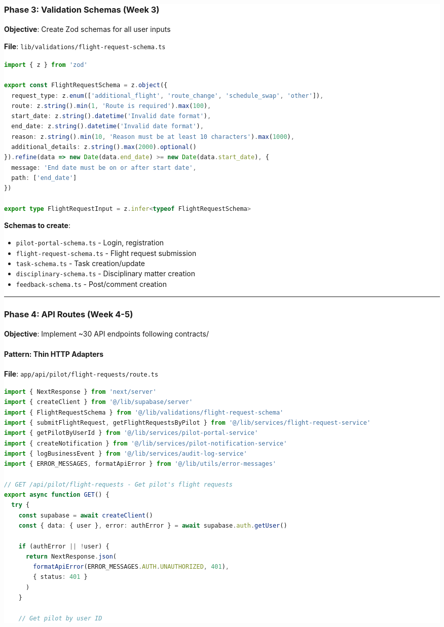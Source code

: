 
### Phase 3: Validation Schemas (Week 3)

**Objective**: Create Zod schemas for all user inputs

**File**: `lib/validations/flight-request-schema.ts`

```typescript
import { z } from 'zod'

export const FlightRequestSchema = z.object({
  request_type: z.enum(['additional_flight', 'route_change', 'schedule_swap', 'other']),
  route: z.string().min(1, 'Route is required').max(100),
  start_date: z.string().datetime('Invalid date format'),
  end_date: z.string().datetime('Invalid date format'),
  reason: z.string().min(10, 'Reason must be at least 10 characters').max(1000),
  additional_details: z.string().max(2000).optional()
}).refine(data => new Date(data.end_date) >= new Date(data.start_date), {
  message: 'End date must be on or after start date',
  path: ['end_date']
})

export type FlightRequestInput = z.infer<typeof FlightRequestSchema>
```

**Schemas to create**:
- `pilot-portal-schema.ts` - Login, registration
- `flight-request-schema.ts` - Flight request submission
- `task-schema.ts` - Task creation/update
- `disciplinary-schema.ts` - Disciplinary matter creation
- `feedback-schema.ts` - Post/comment creation

---

### Phase 4: API Routes (Week 4-5)

**Objective**: Implement ~30 API endpoints following contracts/

#### Pattern: Thin HTTP Adapters

**File**: `app/api/pilot/flight-requests/route.ts`

```typescript
import { NextResponse } from 'next/server'
import { createClient } from '@/lib/supabase/server'
import { FlightRequestSchema } from '@/lib/validations/flight-request-schema'
import { submitFlightRequest, getFlightRequestsByPilot } from '@/lib/services/flight-request-service'
import { getPilotByUserId } from '@/lib/services/pilot-portal-service'
import { createNotification } from '@/lib/services/pilot-notification-service'
import { logBusinessEvent } from '@/lib/services/audit-log-service'
import { ERROR_MESSAGES, formatApiError } from '@/lib/utils/error-messages'

// GET /api/pilot/flight-requests - Get pilot's flight requests
export async function GET() {
  try {
    const supabase = await createClient()
    const { data: { user }, error: authError } = await supabase.auth.getUser()

    if (authError || !user) {
      return NextResponse.json(
        formatApiError(ERROR_MESSAGES.AUTH.UNAUTHORIZED, 401),
        { status: 401 }
      )
    }

    // Get pilot by user ID
```
